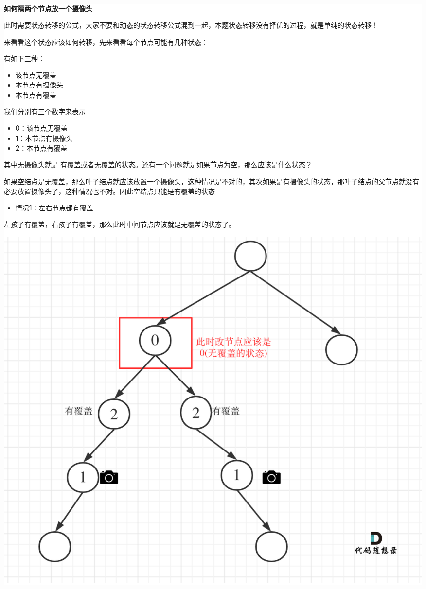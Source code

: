 

**如何隔两个节点放一个摄像头**

此时需要状态转移的公式，大家不要和动态的状态转移公式混到一起，本题状态转移没有择优的过程，就是单纯的状态转移！

来看看这个状态应该如何转移，先来看看每个节点可能有几种状态：

有如下三种：

- 该节点无覆盖
- 本节点有摄像头
- 本节点有覆盖

我们分别有三个数字来表示：

- 0：该节点无覆盖
- 1：本节点有摄像头
- 2：本节点有覆盖

其中无摄像头就是 有覆盖或者无覆盖的状态。还有一个问题就是如果节点为空，那么应该是什么状态？

如果空结点是无覆盖，那么叶子结点就应该放置一个摄像头，这种情况是不对的，其次如果是有摄像头的状态，那叶子结点的父节点就没有必要放置摄像头了，这种情况也不对。因此空结点只能是有覆盖的状态

- 情况1：左右节点都有覆盖

左孩子有覆盖，右孩子有覆盖，那么此时中间节点应该就是无覆盖的状态了。

![968.监控二叉树2](../.vuepress/public/assets/LeetCode/20201229203710729.png)
